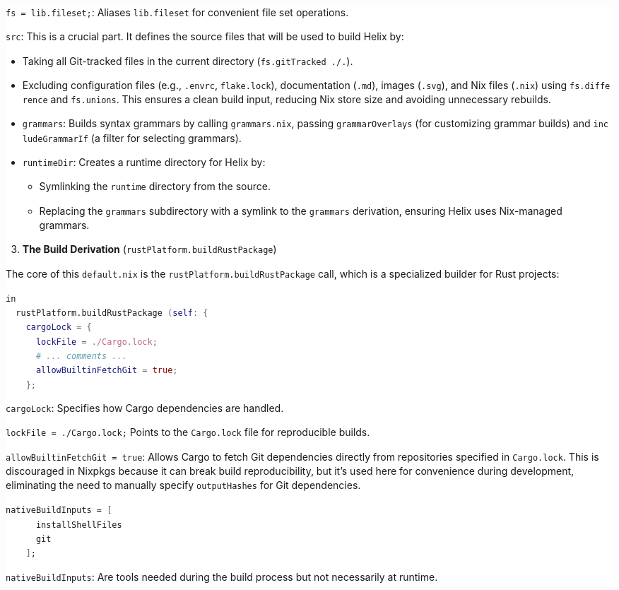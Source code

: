 `fs = lib.fileset;`: Aliases `lib.fileset` for convenient file set operations.

`src`: This is a crucial part. It defines the source files that will be used to
build Helix by:

- Taking all Git-tracked files in the current directory (`fs.gitTracked ./.`).

- Excluding configuration files (e.g., `.envrc`, `flake.lock`), documentation
  (`.md`), images (`.svg`), and Nix files (`.nix`) using `fs.difference` and
  `fs.unions`. This ensures a clean build input, reducing Nix store size and
  avoiding unnecessary rebuilds.

- `grammars`: Builds syntax grammars by calling `grammars.nix`, passing
  `grammarOverlays` (for customizing grammar builds) and `includeGrammarIf` (a
  filter for selecting grammars).

- `runtimeDir`: Creates a runtime directory for Helix by:

  - Symlinking the `runtime` directory from the source.

  - Replacing the `grammars` subdirectory with a symlink to the `grammars`
    derivation, ensuring Helix uses Nix-managed grammars.

3. **The Build Derivation** (`rustPlatform.buildRustPackage`)

The core of this `default.nix` is the `rustPlatform.buildRustPackage` call,
which is a specialized builder for Rust projects:

```nix
in
  rustPlatform.buildRustPackage (self: {
    cargoLock = {
      lockFile = ./Cargo.lock;
      # ... comments ...
      allowBuiltinFetchGit = true;
    };
```

`cargoLock`: Specifies how Cargo dependencies are handled.

`lockFile = ./Cargo.lock;` Points to the `Cargo.lock` file for reproducible
builds.

`allowBuiltinFetchGit = true`: Allows Cargo to fetch Git dependencies directly
from repositories specified in `Cargo.lock`. This is discouraged in Nixpkgs
because it can break build reproducibility, but it’s used here for convenience
during development, eliminating the need to manually specify `outputHashes` for
Git dependencies.

```nix
nativeBuildInputs = [
      installShellFiles
      git
    ];
```

`nativeBuildInputs`: Are tools needed during the build process but not
necessarily at runtime.
